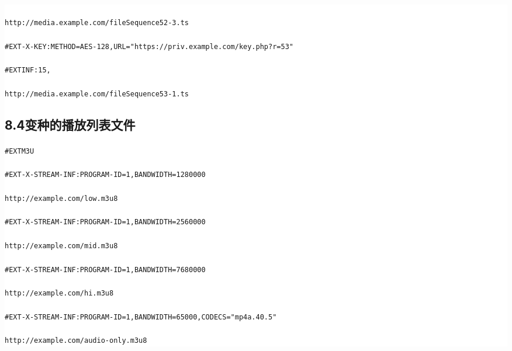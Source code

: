```

http://media.example.com/fileSequence52-3.ts

#EXT-X-KEY:METHOD=AES-128,URL="https://priv.example.com/key.php?r=53"

#EXTINF:15,

http://media.example.com/fileSequence53-1.ts

```

## 8.4变种的播放列表文件

```
#EXTM3U

#EXT-X-STREAM-INF:PROGRAM-ID=1,BANDWIDTH=1280000

http://example.com/low.m3u8

#EXT-X-STREAM-INF:PROGRAM-ID=1,BANDWIDTH=2560000

http://example.com/mid.m3u8

#EXT-X-STREAM-INF:PROGRAM-ID=1,BANDWIDTH=7680000

http://example.com/hi.m3u8

#EXT-X-STREAM-INF:PROGRAM-ID=1,BANDWIDTH=65000,CODECS="mp4a.40.5"

http://example.com/audio-only.m3u8
```
